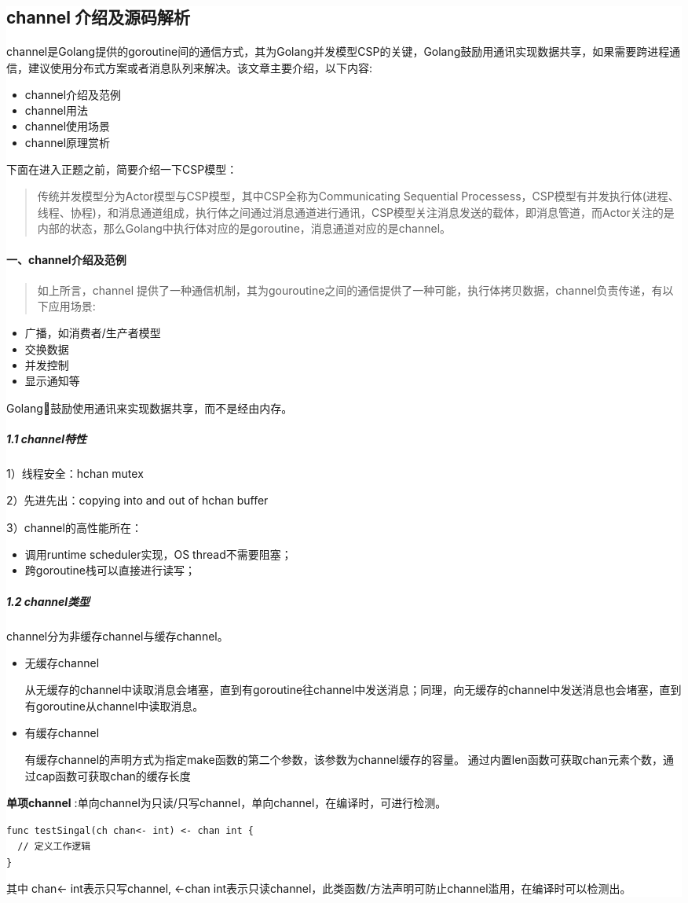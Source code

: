 ## channel 介绍及源码解析

channel是Golang提供的goroutine间的通信方式，其为Golang并发模型CSP的关键，Golang鼓励用通讯实现数据共享，如果需要跨进程通信，建议使用分布式方案或者消息队列来解决。该文章主要介绍，以下内容:

- channel介绍及范例
- channel用法
- channel使用场景
- channel原理赏析

下面在进入正题之前，简要介绍一下CSP模型：

> 传统并发模型分为Actor模型与CSP模型，其中CSP全称为Communicating Sequential Processess，CSP模型有并发执行体(进程、线程、协程)，和消息通道组成，执行体之间通过消息通道进行通讯，CSP模型关注消息发送的载体，即消息管道，而Actor关注的是内部的状态，那么Golang中执行体对应的是goroutine，消息通道对应的是channel。

#### 一、channel介绍及范例

> 如上所言，channel 提供了一种通信机制，其为gouroutine之间的通信提供了一种可能，执行体拷贝数据，channel负责传递，有以下应用场景:

- 广播，如消费者/生产者模型
- 交换数据
- 并发控制
- 显示通知等

Golang鼓励使用通讯来实现数据共享，而不是经由内存。

##### 1.1 channel特性

1）线程安全：hchan mutex

2）先进先出：copying into and out of hchan buffer

3）channel的高性能所在：

- 调用runtime scheduler实现，OS thread不需要阻塞；
- 跨goroutine栈可以直接进行读写；

##### 1.2 channel类型

channel分为非缓存channel与缓存channel。

- 无缓存channel

  从无缓存的channel中读取消息会堵塞，直到有goroutine往channel中发送消息；同理，向无缓存的channel中发送消息也会堵塞，直到有goroutine从channel中读取消息。

- 有缓存channel

  有缓存channel的声明方式为指定make函数的第二个参数，该参数为channel缓存的容量。
  通过内置len函数可获取chan元素个数，通过cap函数可获取chan的缓存长度

**单项channel** :单向channel为只读/只写channel，单向channel，在编译时，可进行检测。

```
func testSingal(ch chan<- int) <- chan int {
  // 定义工作逻辑
}
```

其中 chan<- int表示只写channel, <-chan int表示只读channel，此类函数/方法声明可防止channel滥用，在编译时可以检测出。
